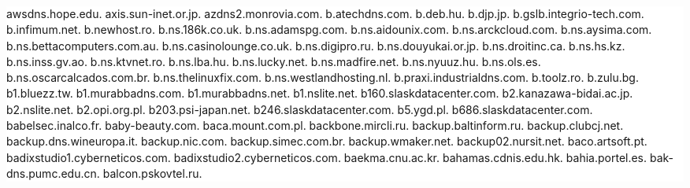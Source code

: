 awsdns.hope.edu.
axis.sun-inet.or.jp.
azdns2.monrovia.com.
b.atechdns.com.
b.deb.hu.
b.djp.jp.
b.gslb.integrio-tech.com.
b.infimum.net.
b.newhost.ro.
b.ns.186k.co.uk.
b.ns.adamspg.com.
b.ns.aidounix.com.
b.ns.arckcloud.com.
b.ns.aysima.com.
b.ns.bettacomputers.com.au.
b.ns.casinolounge.co.uk.
b.ns.digipro.ru.
b.ns.douyukai.or.jp.
b.ns.droitinc.ca.
b.ns.hs.kz.
b.ns.inss.gv.ao.
b.ns.ktvnet.ro.
b.ns.lba.hu.
b.ns.lucky.net.
b.ns.madfire.net.
b.ns.nyuuz.hu.
b.ns.ols.es.
b.ns.oscarcalcados.com.br.
b.ns.thelinuxfix.com.
b.ns.westlandhosting.nl.
b.praxi.industrialdns.com.
b.toolz.ro.
b.zulu.bg.
b1.bluezz.tw.
b1.murabbadns.com.
b1.murabbadns.net.
b1.nslite.net.
b160.slaskdatacenter.com.
b2.kanazawa-bidai.ac.jp.
b2.nslite.net.
b2.opi.org.pl.
b203.psi-japan.net.
b246.slaskdatacenter.com.
b5.ygd.pl.
b686.slaskdatacenter.com.
babelsec.inalco.fr.
baby-beauty.com.
baca.mount.com.pl.
backbone.mircli.ru.
backup.baltinform.ru.
backup.clubcj.net.
backup.dns.wineuropa.it.
backup.nic.com.
backup.simec.com.br.
backup.wmaker.net.
backup02.nursit.net.
baco.artsoft.pt.
badixstudio1.cyberneticos.com.
badixstudio2.cyberneticos.com.
baekma.cnu.ac.kr.
bahamas.cdnis.edu.hk.
bahia.portel.es.
bak-dns.pumc.edu.cn.
balcon.pskovtel.ru.